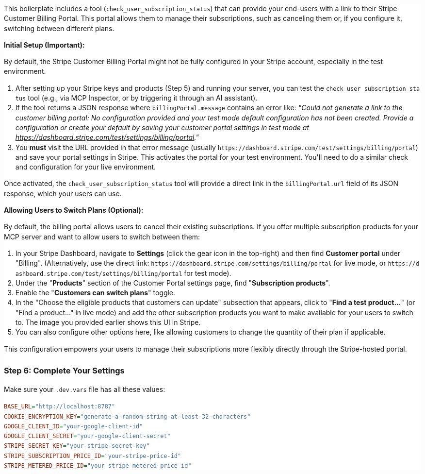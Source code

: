 This boilerplate includes a tool (`check_user_subscription_status`) that can provide your end-users with a link to their Stripe Customer Billing Portal. This portal allows them to manage their subscriptions, such as canceling them or, if you configure it, switching between different plans.

**Initial Setup (Important):**

By default, the Stripe Customer Billing Portal might not be fully configured in your Stripe account, especially in the test environment.

1.  After setting up your Stripe keys and products (Step 5) and running your server, you can test the `check_user_subscription_status` tool (e.g., via MCP Inspector, or by triggering it through an AI assistant).
2.  If the tool returns a JSON response where `billingPortal.message` contains an error like: *"Could not generate a link to the customer billing portal: No configuration provided and your test mode default configuration has not been created. Provide a configuration or create your default by saving your customer portal settings in test mode at https://dashboard.stripe.com/test/settings/billing/portal."*
3.  You **must** visit the URL provided in that error message (usually `https://dashboard.stripe.com/test/settings/billing/portal`) and save your portal settings in Stripe. This activates the portal for your test environment. You'll need to do a similar check and configuration for your live environment.

Once activated, the `check_user_subscription_status` tool will provide a direct link in the `billingPortal.url` field of its JSON response, which your users can use.

**Allowing Users to Switch Plans (Optional):**

By default, the billing portal allows users to cancel their existing subscriptions. If you offer multiple subscription products for your MCP server and want to allow users to switch between them:

1.  In your Stripe Dashboard, navigate to **Settings** (click the gear icon in the top-right) and then find **Customer portal** under "Billing". (Alternatively, use the direct link: `https://dashboard.stripe.com/settings/billing/portal` for live mode, or `https://dashboard.stripe.com/test/settings/billing/portal` for test mode).
2.  Under the "**Products**" section of the Customer Portal settings page, find "**Subscription products**".
3.  Enable the "**Customers can switch plans**" toggle.
4.  In the "Choose the eligible products that customers can update" subsection that appears, click to "**Find a test product...**" (or "Find a product..." in live mode) and add the other subscription products you want to make available for your users to switch to. The image you provided earlier shows this UI in Stripe.
5.  You can also configure other options here, like allowing customers to change the quantity of their plan if applicable.

This configuration empowers your users to manage their subscriptions more flexibly directly through the Stripe-hosted portal.

### Step 6: Complete Your Settings

Make sure your `.dev.vars` file has all these values:

```ini
BASE_URL="http://localhost:8787"
COOKIE_ENCRYPTION_KEY="generate-a-random-string-at-least-32-characters"
GOOGLE_CLIENT_ID="your-google-client-id"
GOOGLE_CLIENT_SECRET="your-google-client-secret"
STRIPE_SECRET_KEY="your-stripe-secret-key"
STRIPE_SUBSCRIPTION_PRICE_ID="your-stripe-price-id"
STRIPE_METERED_PRICE_ID="your-stripe-metered-price-id"
```
